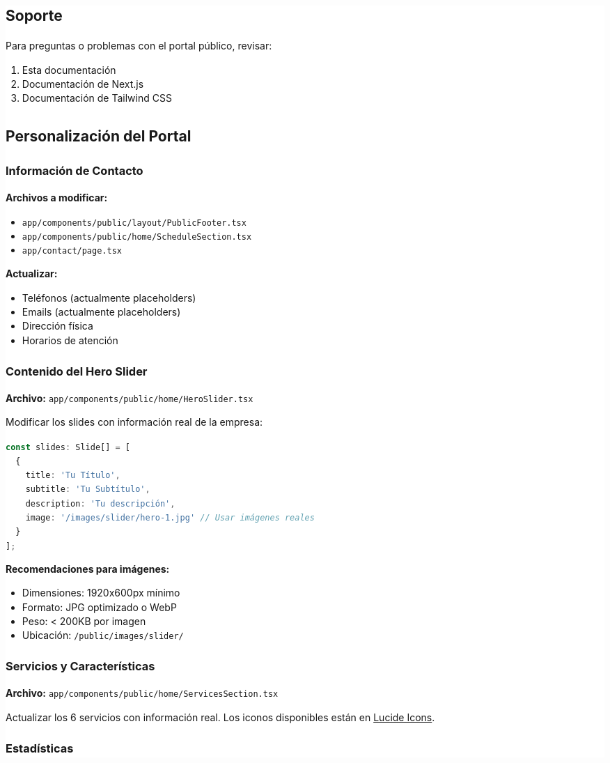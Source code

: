 ## Soporte

Para preguntas o problemas con el portal público, revisar:
1. Esta documentación
2. Documentación de Next.js
3. Documentación de Tailwind CSS

## Personalización del Portal

### Información de Contacto

**Archivos a modificar:**
- `app/components/public/layout/PublicFooter.tsx`
- `app/components/public/home/ScheduleSection.tsx`
- `app/contact/page.tsx`

**Actualizar:**
- Teléfonos (actualmente placeholders)
- Emails (actualmente placeholders)
- Dirección física
- Horarios de atención

### Contenido del Hero Slider

**Archivo:** `app/components/public/home/HeroSlider.tsx`

Modificar los slides con información real de la empresa:
```typescript
const slides: Slide[] = [
  {
    title: 'Tu Título',
    subtitle: 'Tu Subtítulo',
    description: 'Tu descripción',
    image: '/images/slider/hero-1.jpg' // Usar imágenes reales
  }
];
```

**Recomendaciones para imágenes:**
- Dimensiones: 1920x600px mínimo
- Formato: JPG optimizado o WebP
- Peso: < 200KB por imagen
- Ubicación: `/public/images/slider/`

### Servicios y Características

**Archivo:** `app/components/public/home/ServicesSection.tsx`

Actualizar los 6 servicios con información real. Los iconos disponibles están en [Lucide Icons](https://lucide.dev/icons/).

### Estadísticas
